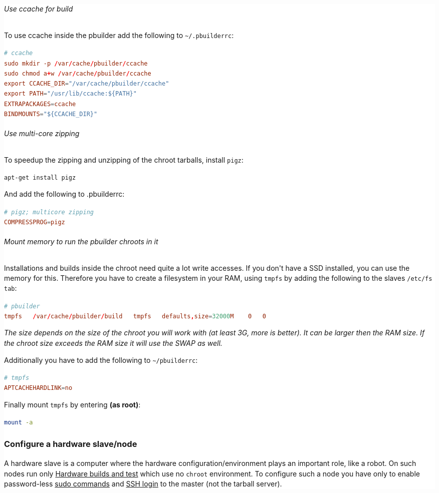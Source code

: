 ###### Use ccache for build
To use ccache inside the pbuilder add the following to `~/.pbuilderrc`:
```conf
# ccache
sudo mkdir -p /var/cache/pbuilder/ccache
sudo chmod a+w /var/cache/pbuilder/ccache
export CCACHE_DIR="/var/cache/pbuilder/ccache"
export PATH="/usr/lib/ccache:${PATH}"
EXTRAPACKAGES=ccache
BINDMOUNTS="${CCACHE_DIR}"
```

###### Use multi-core zipping
To speedup the zipping and unzipping of the chroot tarballs, install `pigz`:
```bash
apt-get install pigz
```

And add the following to .pbuilderrc:
```conf
# pigz; multicore zipping
COMPRESSPROG=pigz
```

###### Mount memory to run the pbuilder chroots in it
Installations and builds inside the chroot need quite a lot write accesses. If you don't have a SSD installed, you can use the memory for this. Therefore you have to create a filesystem in your RAM, using `tmpfs` by adding the following to the slaves `/etc/fstab`:
```conf
# pbuilder
tmpfs   /var/cache/pbuilder/build   tmpfs   defaults,size=32000M    0   0
```

*The size depends on the size of the chroot you will work with (at least 3G, more is better). It can be larger then the RAM size. If the chroot size exceeds the RAM size it will use the SWAP as well.*

Additionally you have to add the following to `~/pbuilderrc`:
```conf
# tmpfs
APTCACHEHARDLINK=no
```

Finally mount `tmpfs` by entering **(as root)**:
```bash
mount -a
```

### Configure a hardware slave/node
A hardware slave is a computer where the hardware configuration/environment plays an important role, like a robot.
On such nodes run only [Hardware builds and test](#hardware-jobs) which use no `chroot` environment.
To configure such a node you have only to enable password-less [sudo commands](#enable-password-less-sudo-commands) and [SSH login](#enable-password-less-ssh-login-from-master-to-slave-and-slave-to-master) to the master (not the tarball server).
